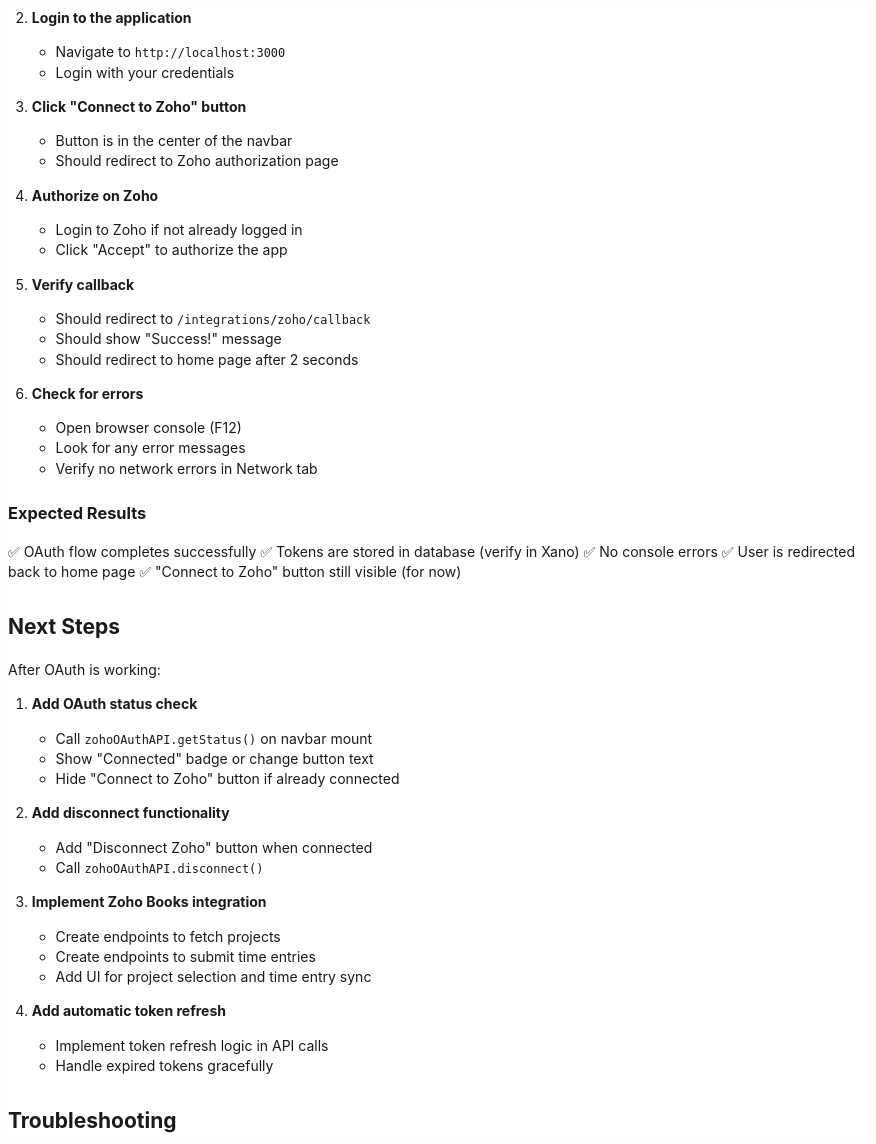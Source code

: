 2. **Login to the application**
   - Navigate to `http://localhost:3000`
   - Login with your credentials

3. **Click "Connect to Zoho" button**
   - Button is in the center of the navbar
   - Should redirect to Zoho authorization page

4. **Authorize on Zoho**
   - Login to Zoho if not already logged in
   - Click "Accept" to authorize the app

5. **Verify callback**
   - Should redirect to `/integrations/zoho/callback`
   - Should show "Success!" message
   - Should redirect to home page after 2 seconds

6. **Check for errors**
   - Open browser console (F12)
   - Look for any error messages
   - Verify no network errors in Network tab

### Expected Results

✅ OAuth flow completes successfully
✅ Tokens are stored in database (verify in Xano)
✅ No console errors
✅ User is redirected back to home page
✅ "Connect to Zoho" button still visible (for now)

## Next Steps

After OAuth is working:

1. **Add OAuth status check**
   - Call `zohoOAuthAPI.getStatus()` on navbar mount
   - Show "Connected" badge or change button text
   - Hide "Connect to Zoho" button if already connected

2. **Add disconnect functionality**
   - Add "Disconnect Zoho" button when connected
   - Call `zohoOAuthAPI.disconnect()`

3. **Implement Zoho Books integration**
   - Create endpoints to fetch projects
   - Create endpoints to submit time entries
   - Add UI for project selection and time entry sync

4. **Add automatic token refresh**
   - Implement token refresh logic in API calls
   - Handle expired tokens gracefully

## Troubleshooting
